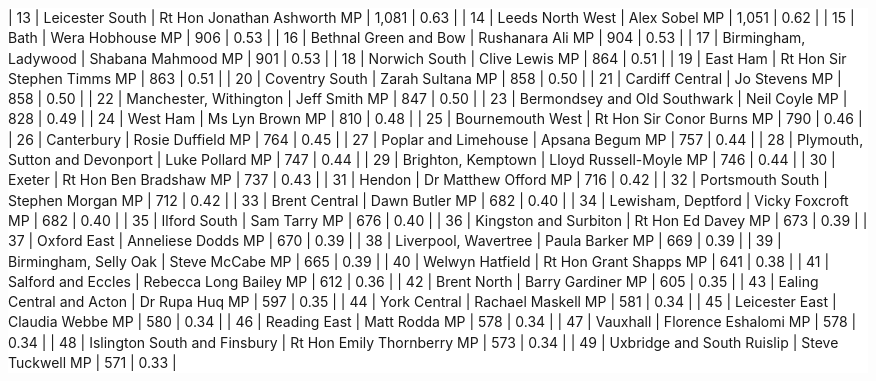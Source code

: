 | 13 | Leicester South | Rt Hon Jonathan Ashworth MP | 1,081 | 0.63 |
| 14 | Leeds North West | Alex Sobel MP | 1,051 | 0.62 |
| 15 | Bath | Wera Hobhouse MP | 906 | 0.53 |
| 16 | Bethnal Green and Bow | Rushanara Ali MP | 904 | 0.53 |
| 17 | Birmingham, Ladywood | Shabana Mahmood MP | 901 | 0.53 |
| 18 | Norwich South | Clive Lewis MP | 864 | 0.51 |
| 19 | East Ham | Rt Hon Sir Stephen Timms MP | 863 | 0.51 |
| 20 | Coventry South | Zarah Sultana MP | 858 | 0.50 |
| 21 | Cardiff Central | Jo Stevens MP | 858 | 0.50 |
| 22 | Manchester, Withington | Jeff Smith MP | 847 | 0.50 |
| 23 | Bermondsey and Old Southwark | Neil Coyle MP | 828 | 0.49 |
| 24 | West Ham | Ms Lyn Brown MP | 810 | 0.48 |
| 25 | Bournemouth West | Rt Hon Sir Conor Burns MP | 790 | 0.46 |
| 26 | Canterbury | Rosie Duffield MP | 764 | 0.45 |
| 27 | Poplar and Limehouse | Apsana Begum MP | 757 | 0.44 |
| 28 | Plymouth, Sutton and Devonport | Luke Pollard MP | 747 | 0.44 |
| 29 | Brighton, Kemptown | Lloyd Russell-Moyle MP | 746 | 0.44 |
| 30 | Exeter | Rt Hon Ben Bradshaw MP | 737 | 0.43 |
| 31 | Hendon | Dr Matthew Offord MP | 716 | 0.42 |
| 32 | Portsmouth South | Stephen Morgan MP | 712 | 0.42 |
| 33 | Brent Central | Dawn Butler MP | 682 | 0.40 |
| 34 | Lewisham, Deptford | Vicky Foxcroft MP | 682 | 0.40 |
| 35 | Ilford South | Sam Tarry MP | 676 | 0.40 |
| 36 | Kingston and Surbiton | Rt Hon Ed Davey MP | 673 | 0.39 |
| 37 | Oxford East | Anneliese Dodds MP | 670 | 0.39 |
| 38 | Liverpool, Wavertree | Paula Barker MP | 669 | 0.39 |
| 39 | Birmingham, Selly Oak | Steve McCabe MP | 665 | 0.39 |
| 40 | Welwyn Hatfield | Rt Hon Grant Shapps MP | 641 | 0.38 |
| 41 | Salford and Eccles | Rebecca Long Bailey MP | 612 | 0.36 |
| 42 | Brent North | Barry Gardiner MP | 605 | 0.35 |
| 43 | Ealing Central and Acton | Dr Rupa Huq MP | 597 | 0.35 |
| 44 | York Central | Rachael Maskell MP | 581 | 0.34 |
| 45 | Leicester East | Claudia Webbe MP | 580 | 0.34 |
| 46 | Reading East | Matt Rodda MP | 578 | 0.34 |
| 47 | Vauxhall | Florence Eshalomi MP | 578 | 0.34 |
| 48 | Islington South and Finsbury | Rt Hon Emily Thornberry MP | 573 | 0.34 |
| 49 | Uxbridge and South Ruislip | Steve Tuckwell MP | 571 | 0.33 |